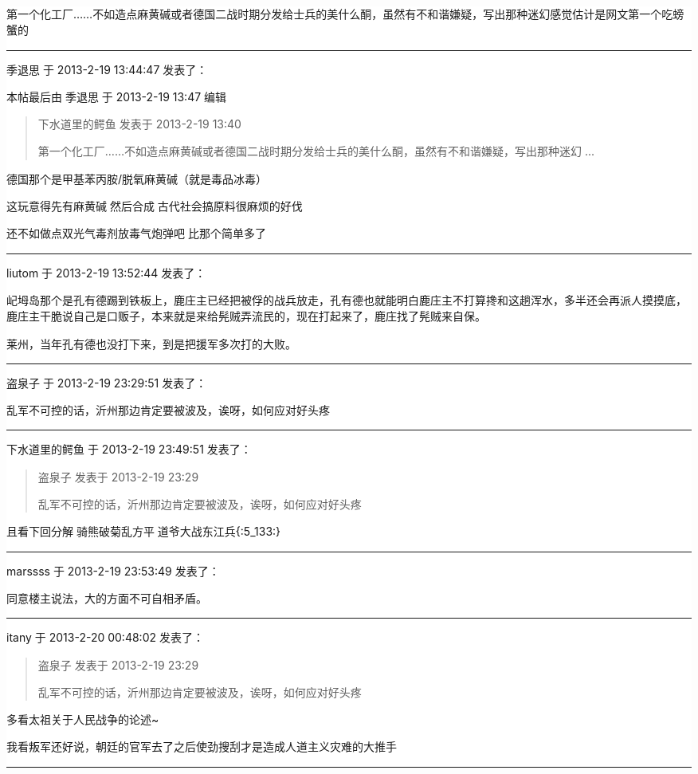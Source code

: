 第一个化工厂……不如造点麻黄碱或者德国二战时期分发给士兵的美什么酮，虽然有不和谐嫌疑，写出那种迷幻感觉估计是网文第一个吃螃蟹的

---

季退思 于 2013-2-19 13:44:47 发表了：

本帖最后由 季退思 于 2013-2-19 13:47 编辑

> 下水道里的鳄鱼 发表于 2013-2-19 13:40
>
> 第一个化工厂……不如造点麻黄碱或者德国二战时期分发给士兵的美什么酮，虽然有不和谐嫌疑，写出那种迷幻 ...

德国那个是甲基苯丙胺/脱氧麻黄碱（就是毒品冰毒）

这玩意得先有麻黄碱 然后合成 古代社会搞原料很麻烦的好伐

还不如做点双光气毒剂放毒气炮弹吧 比那个简单多了

---

liutom 于 2013-2-19 13:52:44 发表了：

屺坶岛那个是孔有德踢到铁板上，鹿庄主已经把被俘的战兵放走，孔有德也就能明白鹿庄主不打算搀和这趟浑水，多半还会再派人摸摸底，鹿庄主干脆说自己是口贩子，本来就是来给髡贼弄流民的，现在打起来了，鹿庄找了髡贼来自保。

莱州，当年孔有德也没打下来，到是把援军多次打的大败。

---

盗泉子 于 2013-2-19 23:29:51 发表了：

乱军不可控的话，沂州那边肯定要被波及，诶呀，如何应对好头疼

---

下水道里的鳄鱼 于 2013-2-19 23:49:51 发表了：

> 盗泉子 发表于 2013-2-19 23:29
>
> 乱军不可控的话，沂州那边肯定要被波及，诶呀，如何应对好头疼

且看下回分解 骑熊破菊乱方平 道爷大战东江兵{:5_133:}

---

marssss 于 2013-2-19 23:53:49 发表了：

同意楼主说法，大的方面不可自相矛盾。

---

itany 于 2013-2-20 00:48:02 发表了：

> 盗泉子 发表于 2013-2-19 23:29
>
> 乱军不可控的话，沂州那边肯定要被波及，诶呀，如何应对好头疼

多看太祖关于人民战争的论述~

我看叛军还好说，朝廷的官军去了之后使劲搜刮才是造成人道主义灾难的大推手

---
